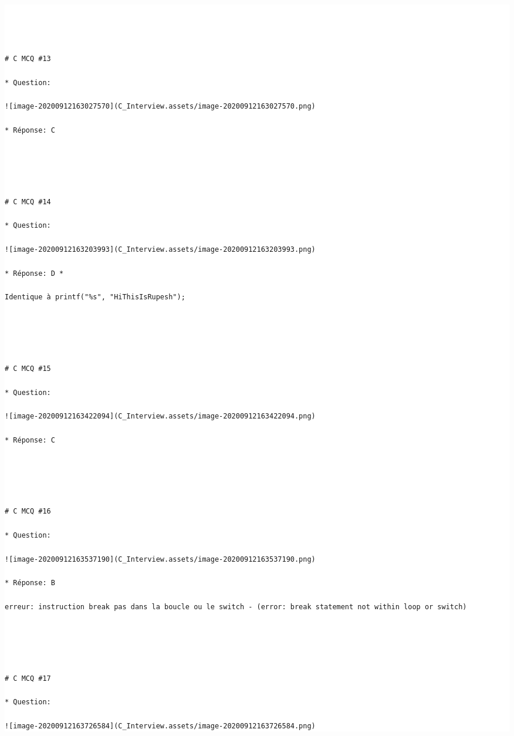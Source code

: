    ~~~~




# C MCQ #13

* Question:

  ![image-20200912163027570](C_Interview.assets/image-20200912163027570.png)

* Réponse: C





# C MCQ #14

* Question:

  ![image-20200912163203993](C_Interview.assets/image-20200912163203993.png)

* Réponse: D *

  Identique à printf("%s", "HiThisIsRupesh");





# C MCQ #15

* Question:

  ![image-20200912163422094](C_Interview.assets/image-20200912163422094.png)

* Réponse: C





# C MCQ #16

* Question:

  ![image-20200912163537190](C_Interview.assets/image-20200912163537190.png)

* Réponse: B

  erreur: instruction break pas dans la boucle ou le switch - (error: break statement not within loop or switch)





# C MCQ #17

* Question:

  ![image-20200912163726584](C_Interview.assets/image-20200912163726584.png)

   ~~~~